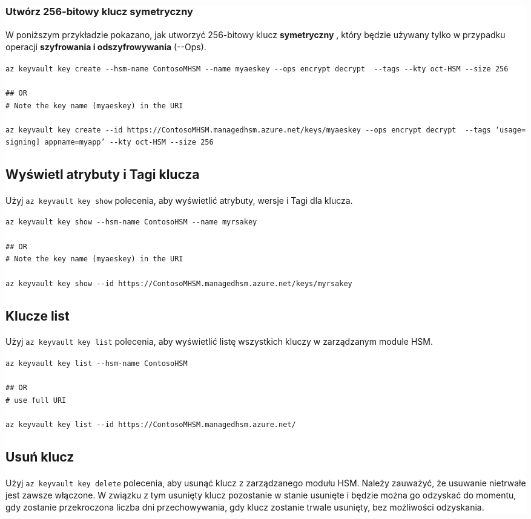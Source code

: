 ### <a name="create-a-256-bit-symmetric-key"></a>Utwórz 256-bitowy klucz symetryczny

W poniższym przykładzie pokazano, jak utworzyć 256-bitowy klucz **symetryczny** , który będzie używany tylko w przypadku operacji **szyfrowania i odszyfrowywania** (--Ops).

```azurecli-interactive
az keyvault key create --hsm-name ContosoMHSM --name myaeskey --ops encrypt decrypt  --tags --kty oct-HSM --size 256

## OR
# Note the key name (myaeskey) in the URI

az keyvault key create --id https://ContosoMHSM.managedhsm.azure.net/keys/myaeskey --ops encrypt decrypt  --tags ‘usage=signing] appname=myapp’ --kty oct-HSM --size 256
```

## <a name="view-key-attributes-and-tags"></a>Wyświetl atrybuty i Tagi klucza

Użyj `az keyvault key show` polecenia, aby wyświetlić atrybuty, wersje i Tagi dla klucza.

```azurecli-interactive
az keyvault key show --hsm-name ContosoHSM --name myrsakey

## OR
# Note the key name (myaeskey) in the URI

az keyvault key show --id https://ContosoMHSM.managedhsm.azure.net/keys/myrsakey

```

## <a name="list-keys"></a>Klucze list

Użyj `az keyvault key list` polecenia, aby wyświetlić listę wszystkich kluczy w zarządzanym module HSM.

```azurecli-interactive
az keyvault key list --hsm-name ContosoHSM

## OR
# use full URI

az keyvault key list --id https://ContosoMHSM.managedhsm.azure.net/

```

## <a name="delete-a-key"></a>Usuń klucz

Użyj `az keyvault key delete` polecenia, aby usunąć klucz z zarządzanego modułu HSM. Należy zauważyć, że usuwanie nietrwałe jest zawsze włączone. W związku z tym usunięty klucz pozostanie w stanie usunięte i będzie można go odzyskać do momentu, gdy zostanie przekroczona liczba dni przechowywania, gdy klucz zostanie trwale usunięty, bez możliwości odzyskania.
